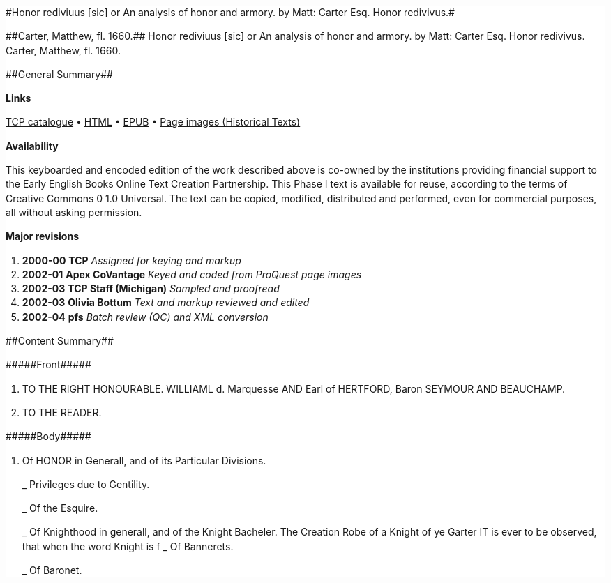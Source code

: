 #Honor rediviuus [sic] or An analysis of honor and armory. by Matt: Carter Esq. Honor redivivus.#

##Carter, Matthew, fl. 1660.##
Honor rediviuus [sic] or An analysis of honor and armory. by Matt: Carter Esq.
Honor redivivus.
Carter, Matthew, fl. 1660.

##General Summary##

**Links**

[TCP catalogue](http://www.ota.ox.ac.uk/tcp/)  • 
[HTML](http://tei.it.ox.ac.uk/tcp/Texts-HTML/free/A67/A67873.html)  • 
[EPUB](http://tei.it.ox.ac.uk/tcp/Texts-EPUB/free/A67/A67873.epub) • 
[Page images (Historical Texts)](https://data.historicaltexts.jisc.ac.uk/view?pubId=eebo-99868814e&pageId=eebo-99868814e-121170-1)

**Availability**

This keyboarded and encoded edition of the
	       work described above is co-owned by the institutions
	       providing financial support to the Early English Books
	       Online Text Creation Partnership. This Phase I text is
	       available for reuse, according to the terms of Creative
	       Commons 0 1.0 Universal. The text can be copied,
	       modified, distributed and performed, even for
	       commercial purposes, all without asking permission.

**Major revisions**

1. __2000-00__ __TCP__ *Assigned for keying and markup*
1. __2002-01__ __Apex CoVantage__ *Keyed and coded from ProQuest page images*
1. __2002-03__ __TCP Staff (Michigan)__ *Sampled and proofread*
1. __2002-03__ __Olivia Bottum__ *Text and markup reviewed and edited*
1. __2002-04__ __pfs__ *Batch review (QC) and XML conversion*

##Content Summary##

#####Front#####

1. TO THE RIGHT HONOURABLE. WILLIAML d. Marquesse AND Earl of HERTFORD, Baron SEYMOUR AND BEAUCHAMP.

1. TO THE READER.

#####Body#####

1. Of HONOR in Generall, and of its Particular Divisions.

    _ Privileges due to Gentility.

    _ Of the Esquire.

    _ Of Knighthood in generall, and of the Knight Bacheler.
The Creation Robe of a Knight of ye Garter
IT is ever to be observed, that when the word Knight is f
    _ Of Bannerets.

    _ Of Baronet.
